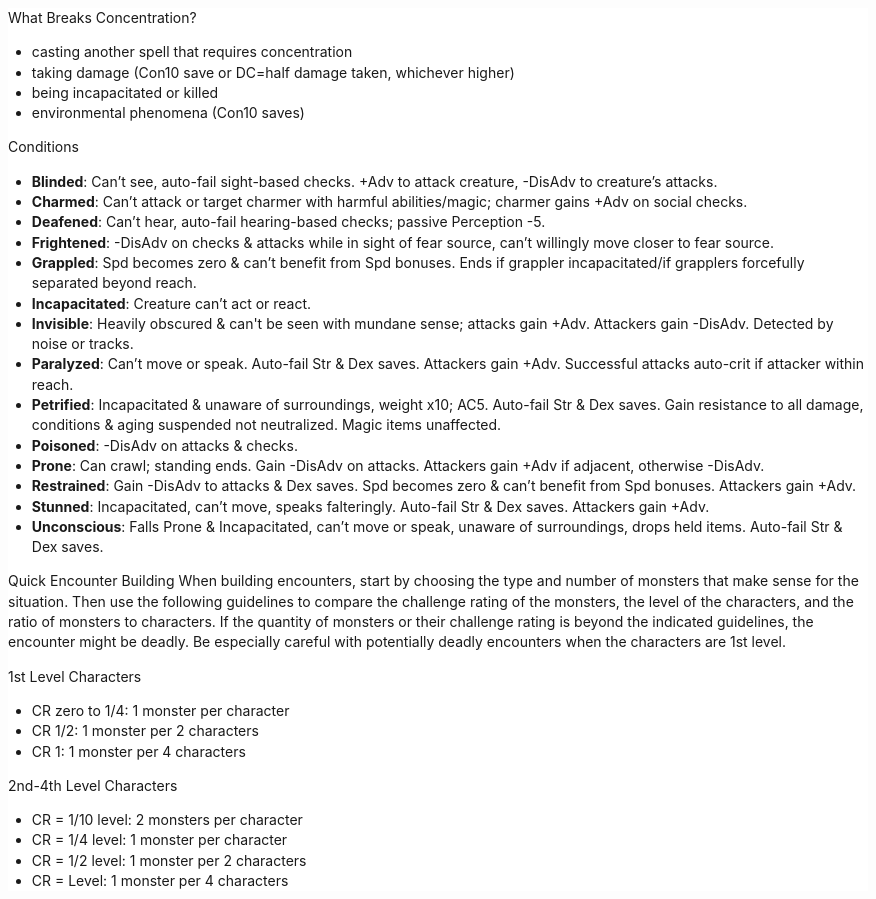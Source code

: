 What Breaks Concentration?
- casting another spell that requires concentration
- taking damage (Con10 save or DC=half damage taken, whichever higher)
- being incapacitated or killed
- environmental phenomena (Con10 saves)

Conditions
- **Blinded**: Can’t see, auto-fail sight-based checks. +Adv to attack creature, -DisAdv to creature’s attacks.
- **Charmed**: Can’t attack or target charmer with harmful abilities/magic; charmer gains +Adv on social checks.
- **Deafened**: Can’t hear, auto-fail hearing-based checks; passive Perception -5.
- **Frightened**: -DisAdv on checks & attacks while in sight of fear source, can’t willingly move closer to fear source.
- **Grappled**: Spd becomes zero & can’t benefit from Spd bonuses. Ends if grappler incapacitated/if grapplers forcefully separated beyond reach.
- **Incapacitated**: Creature can’t act or react.
- **Invisible**: Heavily obscured & can't be seen with mundane sense; attacks gain +Adv. Attackers gain -DisAdv. Detected by noise or tracks.
- **Paralyzed**: Can’t move or speak. Auto-fail Str & Dex saves. Attackers gain +Adv. Successful attacks auto-crit if attacker within reach.
- **Petrified**: Incapacitated & unaware of surroundings, weight x10; AC5. Auto-fail Str & Dex saves. Gain resistance to all damage, conditions & aging suspended not neutralized. Magic items unaffected.
- **Poisoned**: -DisAdv on attacks & checks.
- **Prone**: Can crawl; standing ends. Gain -DisAdv on attacks. Attackers gain +Adv if adjacent, otherwise -DisAdv.
- **Restrained**: Gain -DisAdv to attacks & Dex saves. Spd becomes zero & can’t benefit from Spd bonuses. Attackers gain +Adv.
- **Stunned**: Incapacitated, can’t move, speaks falteringly. Auto-fail Str & Dex saves. Attackers gain +Adv.
- **Unconscious**: Falls Prone & Incapacitated, can’t move or speak, unaware of surroundings, drops held items. Auto-fail Str & Dex saves.

Quick Encounter Building
When building encounters, start by choosing the type and number of monsters that make sense for the situation.
Then use the following guidelines to compare the challenge rating of the monsters, the level of the characters, and the ratio of monsters to characters.
If the quantity of monsters or their challenge rating is beyond the indicated guidelines, the encounter might be deadly. Be especially careful with potentially deadly encounters when the characters are 1st level.

1st Level Characters
- CR zero to 1/4: 1 monster per character
- CR 1/2: 1 monster per 2 characters
- CR 1: 1 monster per 4 characters

2nd-4th Level Characters
- CR = 1/10 level: 2 monsters per character
- CR = 1/4 level: 1 monster per character
- CR = 1/2 level: 1 monster per 2 characters
- CR = Level: 1 monster per 4 characters
